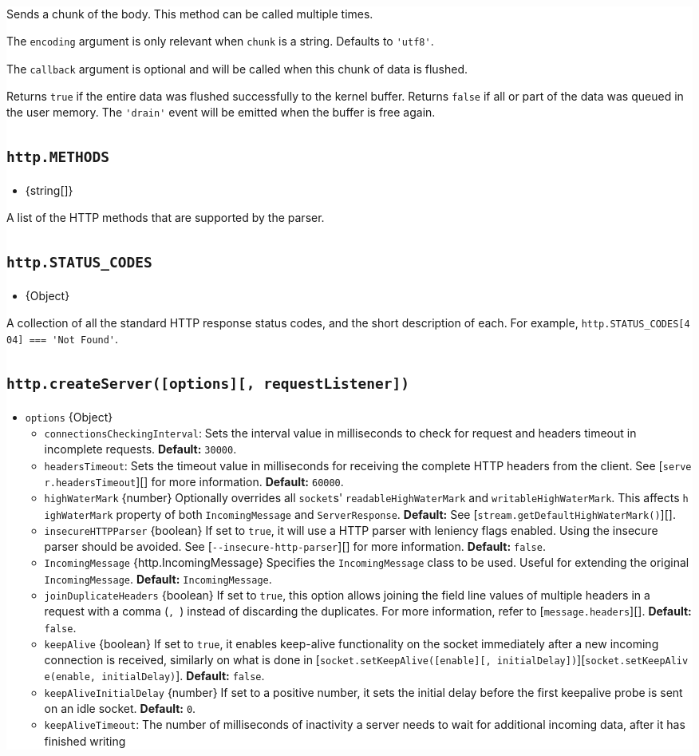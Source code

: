 Sends a chunk of the body. This method can be called multiple times.

The `encoding` argument is only relevant when `chunk` is a string. Defaults to
`'utf8'`.

The `callback` argument is optional and will be called when this chunk of data
is flushed.

Returns `true` if the entire data was flushed successfully to the kernel
buffer. Returns `false` if all or part of the data was queued in the user
memory. The `'drain'` event will be emitted when the buffer is free again.

## `http.METHODS`



* {string\[]}

A list of the HTTP methods that are supported by the parser.

## `http.STATUS_CODES`



* {Object}

A collection of all the standard HTTP response status codes, and the
short description of each. For example, `http.STATUS_CODES[404] === 'Not
Found'`.

## `http.createServer([options][, requestListener])`



* `options` {Object}
  * `connectionsCheckingInterval`: Sets the interval value in milliseconds to
    check for request and headers timeout in incomplete requests.
    **Default:** `30000`.
  * `headersTimeout`: Sets the timeout value in milliseconds for receiving
    the complete HTTP headers from the client.
    See [`server.headersTimeout`][] for more information.
    **Default:** `60000`.
  * `highWaterMark` {number} Optionally overrides all `socket`s'
    `readableHighWaterMark` and `writableHighWaterMark`. This affects
    `highWaterMark` property of both `IncomingMessage` and `ServerResponse`.
    **Default:** See [`stream.getDefaultHighWaterMark()`][].
  * `insecureHTTPParser` {boolean} If set to `true`, it will use a HTTP parser
    with leniency flags enabled. Using the insecure parser should be avoided.
    See [`--insecure-http-parser`][] for more information.
    **Default:** `false`.
  * `IncomingMessage` {http.IncomingMessage} Specifies the `IncomingMessage`
    class to be used. Useful for extending the original `IncomingMessage`.
    **Default:** `IncomingMessage`.
  * `joinDuplicateHeaders` {boolean} If set to `true`, this option allows
    joining the field line values of multiple headers in a request with
    a comma (`, `) instead of discarding the duplicates.
    For more information, refer to [`message.headers`][].
    **Default:** `false`.
  * `keepAlive` {boolean} If set to `true`, it enables keep-alive functionality
    on the socket immediately after a new incoming connection is received,
    similarly on what is done in \[`socket.setKeepAlive([enable][, initialDelay])`]\[`socket.setKeepAlive(enable, initialDelay)`].
    **Default:** `false`.
  * `keepAliveInitialDelay` {number} If set to a positive number, it sets the
    initial delay before the first keepalive probe is sent on an idle socket.
    **Default:** `0`.
  * `keepAliveTimeout`: The number of milliseconds of inactivity a server
    needs to wait for additional incoming data, after it has finished writing